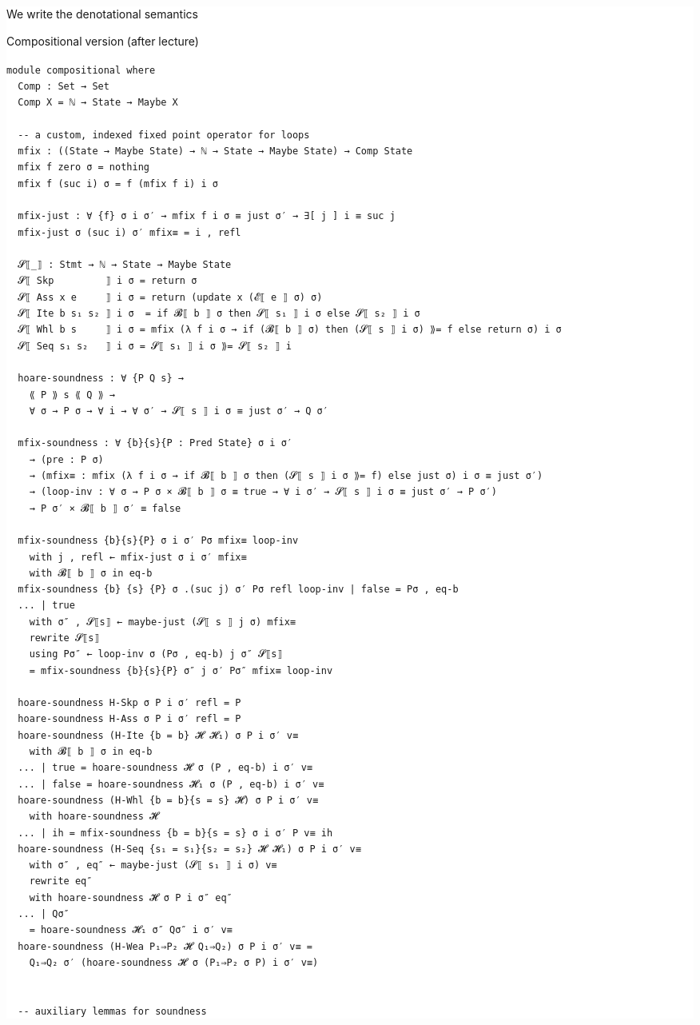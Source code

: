 We write the denotational semantics

Compositional version (after lecture)

```
module compositional where
  Comp : Set → Set
  Comp X = ℕ → State → Maybe X

  -- a custom, indexed fixed point operator for loops
  mfix : ((State → Maybe State) → ℕ → State → Maybe State) → Comp State
  mfix f zero σ = nothing
  mfix f (suc i) σ = f (mfix f i) i σ

  mfix-just : ∀ {f} σ i σ′ → mfix f i σ ≡ just σ′ → ∃[ j ] i ≡ suc j
  mfix-just σ (suc i) σ′ mfix≡ = i , refl

  𝓢⟦_⟧ : Stmt → ℕ → State → Maybe State
  𝓢⟦ Skp         ⟧ i σ = return σ
  𝓢⟦ Ass x e     ⟧ i σ = return (update x (𝓔⟦ e ⟧ σ) σ)
  𝓢⟦ Ite b s₁ s₂ ⟧ i σ  = if 𝓑⟦ b ⟧ σ then 𝓢⟦ s₁ ⟧ i σ else 𝓢⟦ s₂ ⟧ i σ
  𝓢⟦ Whl b s     ⟧ i σ = mfix (λ f i σ → if (𝓑⟦ b ⟧ σ) then (𝓢⟦ s ⟧ i σ) ⟫= f else return σ) i σ
  𝓢⟦ Seq s₁ s₂   ⟧ i σ = 𝓢⟦ s₁ ⟧ i σ ⟫= 𝓢⟦ s₂ ⟧ i

  hoare-soundness : ∀ {P Q s} →
    ⟪ P ⟫ s ⟪ Q ⟫ →
    ∀ σ → P σ → ∀ i → ∀ σ′ → 𝓢⟦ s ⟧ i σ ≡ just σ′ → Q σ′

  mfix-soundness : ∀ {b}{s}{P : Pred State} σ i σ′
    → (pre : P σ)
    → (mfix≡ : mfix (λ f i σ → if 𝓑⟦ b ⟧ σ then (𝓢⟦ s ⟧ i σ ⟫= f) else just σ) i σ ≡ just σ′)
    → (loop-inv : ∀ σ → P σ × 𝓑⟦ b ⟧ σ ≡ true → ∀ i σ′ → 𝓢⟦ s ⟧ i σ ≡ just σ′ → P σ′)
    → P σ′ × 𝓑⟦ b ⟧ σ′ ≡ false

  mfix-soundness {b}{s}{P} σ i σ′ Pσ mfix≡ loop-inv
    with j , refl ← mfix-just σ i σ′ mfix≡
    with 𝓑⟦ b ⟧ σ in eq-b
  mfix-soundness {b} {s} {P} σ .(suc j) σ′ Pσ refl loop-inv | false = Pσ , eq-b
  ... | true 
    with σ″ , 𝓢⟦s⟧ ← maybe-just (𝓢⟦ s ⟧ j σ) mfix≡
    rewrite 𝓢⟦s⟧
    using Pσ″ ← loop-inv σ (Pσ , eq-b) j σ″ 𝓢⟦s⟧
    = mfix-soundness {b}{s}{P} σ″ j σ′ Pσ″ mfix≡ loop-inv

  hoare-soundness H-Skp σ P i σ′ refl = P
  hoare-soundness H-Ass σ P i σ′ refl = P
  hoare-soundness (H-Ite {b = b} 𝓗 𝓗₁) σ P i σ′ v≡
    with 𝓑⟦ b ⟧ σ in eq-b
  ... | true = hoare-soundness 𝓗 σ (P , eq-b) i σ′ v≡
  ... | false = hoare-soundness 𝓗₁ σ (P , eq-b) i σ′ v≡
  hoare-soundness (H-Whl {b = b}{s = s} 𝓗) σ P i σ′ v≡
    with hoare-soundness 𝓗
  ... | ih = mfix-soundness {b = b}{s = s} σ i σ′ P v≡ ih
  hoare-soundness (H-Seq {s₁ = s₁}{s₂ = s₂} 𝓗 𝓗₁) σ P i σ′ v≡
    with σ″ , eq″ ← maybe-just (𝓢⟦ s₁ ⟧ i σ) v≡
    rewrite eq″
    with hoare-soundness 𝓗 σ P i σ″ eq″
  ... | Qσ″
    = hoare-soundness 𝓗₁ σ″ Qσ″ i σ′ v≡
  hoare-soundness (H-Wea P₁⇒P₂ 𝓗 Q₁⇒Q₂) σ P i σ′ v≡ =
    Q₁⇒Q₂ σ′ (hoare-soundness 𝓗 σ (P₁⇒P₂ σ P) i σ′ v≡)


  -- auxiliary lemmas for soundness

```